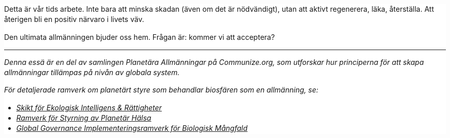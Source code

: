 Detta är vår tids arbete. Inte bara att minska skadan (även om det är nödvändigt), utan att aktivt regenerera, läka, återställa. Att återigen bli en positiv närvaro i livets väv.

Den ultimata allmänningen bjuder oss hem. Frågan är: kommer vi att acceptera?

---

*Denna essä är en del av samlingen Planetära Allmänningar på Communize.org, som utforskar hur principerna för att skapa allmänningar tillämpas på nivån av globala system.*

*För detaljerade ramverk om planetärt styre som behandlar biosfären som en allmänning, se:*
-   *[Skikt för Ekologisk Intelligens & Rättigheter](https://globalgovernanceframeworks.org/frameworks/environmental-stewardship)*
-   *[Ramverk för Styrning av Planetär Hälsa](https://globalgovernanceframeworks.org/frameworks/planetary-health-governance)*
-   *[Global Governance Implementeringsramverk för Biologisk Mångfald](https://globalgovernanceframeworks.org/frameworks/biodiversity-governance)*
